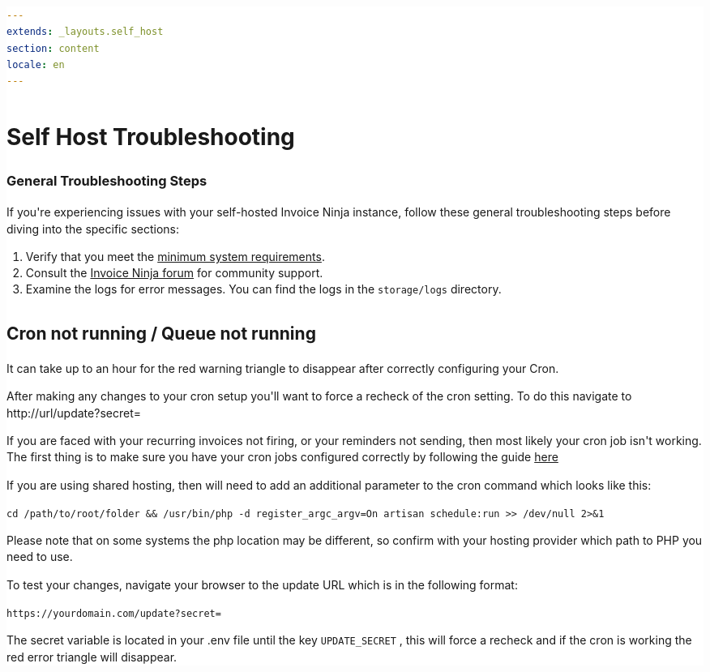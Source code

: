 ```yaml
---
extends: _layouts.self_host
section: content
locale: en
---
```


# Self Host Troubleshooting

### General Troubleshooting Steps

If you're experiencing issues with your self-hosted Invoice Ninja instance, follow these general troubleshooting steps before diving into the specific sections:

1. Verify that you meet the [minimum system requirements](https://invoiceninja.github.io/en/self-hosting/#requirements).
2. Consult the [Invoice Ninja forum](https://forum.invoiceninja.com/) for community support.
3. Examine the logs for error messages. You can find the logs in the `storage/logs` directory.


## Cron not running / Queue not running

<x-warning>
It can take up to an hour for the red warning triangle to disappear after correctly configuring your Cron.  

After making any changes to your cron setup you'll want to force a recheck of the cron setting. To do this navigate to http://url/update?secret=
</x-warning>

If you are faced with your recurring invoices not firing, or your reminders not sending, then most likely your cron job isn't working. The first thing is to make sure you have your cron jobs configured correctly by following the guide [here](https://invoiceninja.github.io/en/self-host-installation/#cron-configuration-1) 

If you are using shared hosting, then will need to add an additional parameter to the cron command which looks like this:

```
cd /path/to/root/folder && /usr/bin/php -d register_argc_argv=On artisan schedule:run >> /dev/null 2>&1
```

Please note that on some systems the php location may be different, so confirm with your hosting provider which path to PHP you need to use.

To test your changes, navigate your browser to the update URL which is in the following format:

```
https://yourdomain.com/update?secret=
```

The secret variable is located in your .env file until the key `UPDATE_SECRET` , this will force a recheck and if the cron is working the red error triangle will disappear.
